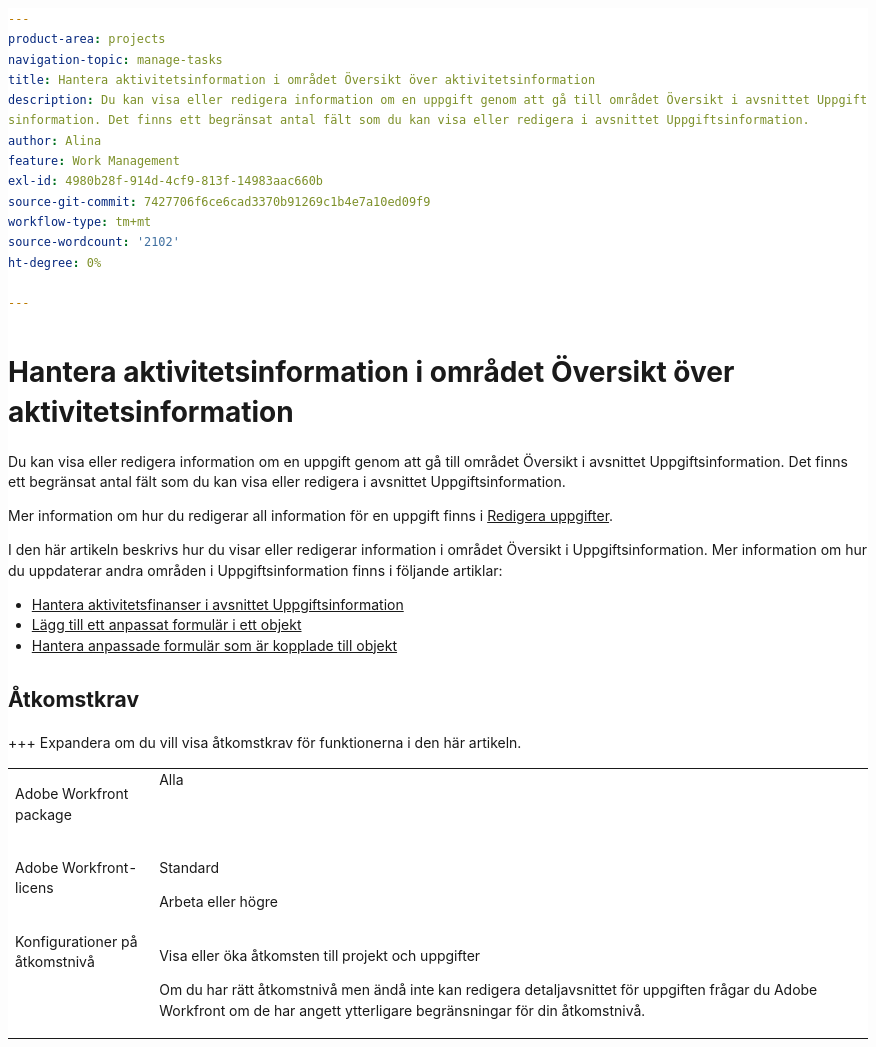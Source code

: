 ```yaml
---
product-area: projects
navigation-topic: manage-tasks
title: Hantera aktivitetsinformation i området Översikt över aktivitetsinformation
description: Du kan visa eller redigera information om en uppgift genom att gå till området Översikt i avsnittet Uppgiftsinformation. Det finns ett begränsat antal fält som du kan visa eller redigera i avsnittet Uppgiftsinformation.
author: Alina
feature: Work Management
exl-id: 4980b28f-914d-4cf9-813f-14983aac660b
source-git-commit: 7427706f6ce6cad3370b91269c1b4e7a10ed09f9
workflow-type: tm+mt
source-wordcount: '2102'
ht-degree: 0%

---
```


# Hantera aktivitetsinformation i området Översikt över aktivitetsinformation



Du kan visa eller redigera information om en uppgift genom att gå till området Översikt i avsnittet Uppgiftsinformation. Det finns ett begränsat antal fält som du kan visa eller redigera i avsnittet Uppgiftsinformation.

Mer information om hur du redigerar all information för en uppgift finns i [Redigera uppgifter](../../../manage-work/tasks/manage-tasks/edit-tasks.md).

I den här artikeln beskrivs hur du visar eller redigerar information i området Översikt i Uppgiftsinformation. Mer information om hur du uppdaterar andra områden i Uppgiftsinformation finns i följande artiklar:

* [Hantera aktivitetsfinanser i avsnittet Uppgiftsinformation](../../../manage-work/tasks/manage-tasks/task-finances-in-details.md)
* [Lägg till ett anpassat formulär i ett objekt](../../../workfront-basics/work-with-custom-forms/add-a-custom-form-to-an-object.md)
* [Hantera anpassade formulär som är kopplade till objekt](../../../workfront-basics/work-with-custom-forms/manage-custom-forms-attached-to-objects.md)

## Åtkomstkrav

+++ Expandera om du vill visa åtkomstkrav för funktionerna i den här artikeln. 

<table style="table-layout:auto"> 
 <col> 
 <col> 
 <tbody> 
  <tr> 
   <td> <p>Adobe Workfront package</p> </td> 
   <td>Alla</td> 
  </tr> 
  <tr> 
   <td> <p>Adobe Workfront-licens </p> </td> 
   <td><p>Standard</p> 
   <p>Arbeta eller högre</p> </td> 
  </tr> 
  <tr data-mc-conditions=""> 
   <td>Konfigurationer på åtkomstnivå</td> 
   <td> <p>Visa eller öka åtkomsten till projekt och uppgifter</p> <p>Om du har rätt åtkomstnivå men ändå inte kan redigera detaljavsnittet för uppgiften frågar du Adobe Workfront om de har angett ytterligare begränsningar för din åtkomstnivå. </td> 
  </tr> 